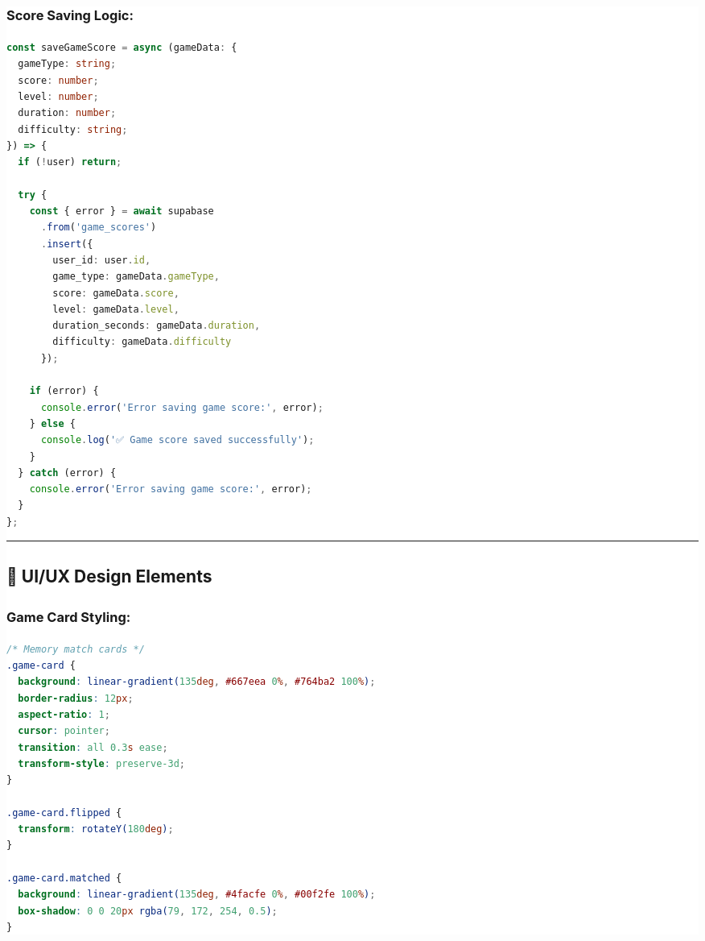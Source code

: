 ### Score Saving Logic:
```typescript
const saveGameScore = async (gameData: {
  gameType: string;
  score: number;
  level: number;
  duration: number;
  difficulty: string;
}) => {
  if (!user) return;

  try {
    const { error } = await supabase
      .from('game_scores')
      .insert({
        user_id: user.id,
        game_type: gameData.gameType,
        score: gameData.score,
        level: gameData.level,
        duration_seconds: gameData.duration,
        difficulty: gameData.difficulty
      });

    if (error) {
      console.error('Error saving game score:', error);
    } else {
      console.log('✅ Game score saved successfully');
    }
  } catch (error) {
    console.error('Error saving game score:', error);
  }
};
```

---

## 🎨 UI/UX Design Elements

### Game Card Styling:
```css
/* Memory match cards */
.game-card {
  background: linear-gradient(135deg, #667eea 0%, #764ba2 100%);
  border-radius: 12px;
  aspect-ratio: 1;
  cursor: pointer;
  transition: all 0.3s ease;
  transform-style: preserve-3d;
}

.game-card.flipped {
  transform: rotateY(180deg);
}

.game-card.matched {
  background: linear-gradient(135deg, #4facfe 0%, #00f2fe 100%);
  box-shadow: 0 0 20px rgba(79, 172, 254, 0.5);
}
```
